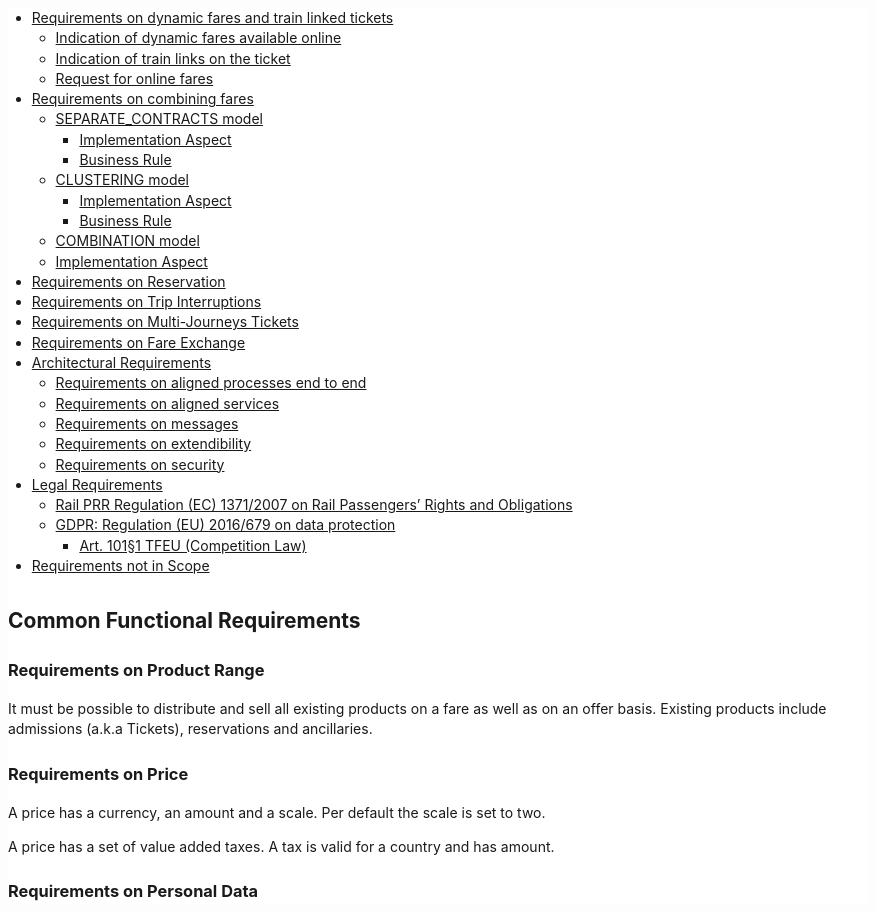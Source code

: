   - [Requirements on dynamic fares and train linked tickets ](#requirements-on-dynamic-fares-and-train-linked-tickets-)
    - [Indication of dynamic fares available online ](#indication-of-dynamic-fares-available-online-)
    - [Indication of train links on the ticket ](#indication-of-train-links-on-the-ticket-)
    - [Request for online fares ](#request-for-online-fares-)
  - [Requirements on combining fares ](#requirements-on-combining-fares-)
    - [SEPARATE\_CONTRACTS model ](#separate_contracts-model-)
      - [Implementation Aspect ](#implementation-aspect-)
      - [Business Rule ](#business-rule-)
    - [CLUSTERING model ](#clustering-model-)
      - [Implementation Aspect ](#implementation-aspect--1)
      - [Business Rule ](#business-rule--1)
    - [COMBINATION model ](#combination-model-)
    - [Implementation Aspect ](#implementation-aspect--2)
  - [Requirements on Reservation ](#requirements-on-reservation--1)
  - [Requirements on Trip Interruptions ](#requirements-on-trip-interruptions-)
  - [Requirements on Multi-Journeys Tickets ](#requirements-on-multi-journeys-tickets-)
  - [Requirements on Fare Exchange ](#requirements-on-fare-exchange-)
- [Architectural Requirements ](#architectural-requirements-)
  - [Requirements on aligned processes end to end ](#requirements-on-aligned-processes-end-to-end-)
  - [Requirements on aligned services ](#requirements-on-aligned-services-)
  - [Requirements on messages ](#requirements-on-messages-)
  - [Requirements on extendibility ](#requirements-on-extendibility-)
  - [Requirements on security ](#requirements-on-security-)
- [Legal Requirements ](#legal-requirements-)
  - [Rail PRR Regulation (EC) 1371/2007 on Rail Passengers’ Rights and Obligations ](#rail-prr-regulation-ec-13712007-on-rail-passengers-rights-and-obligations-)
  - [GDPR: Regulation (EU) 2016/679 on data protection ](#gdpr-regulation-eu-2016679-on-data-protection-)
    - [Art. 101§1 TFEU (Competition Law) ](#art-1011-tfeu-competition-law-)
- [Requirements not in Scope ](#requirements-not-in-scope-)


## Common Functional Requirements <a name="CommonFunctionalRequirements">

### Requirements on Product Range <a name="RequirementsonProductRange">

It must be possible to distribute and sell all existing products on a fare as
well as on an offer basis. Existing products include admissions (a.k.a Tickets),
reservations and ancillaries.

### Requirements on Price <a name="RequirementsonPrice">

A price has a currency, an amount and a scale. Per default the scale is set to
two.

A price has a set of value added taxes. A tax is valid for a country and has
amount.

### Requirements on Personal Data <a name="RequirementsonPersonalData">
